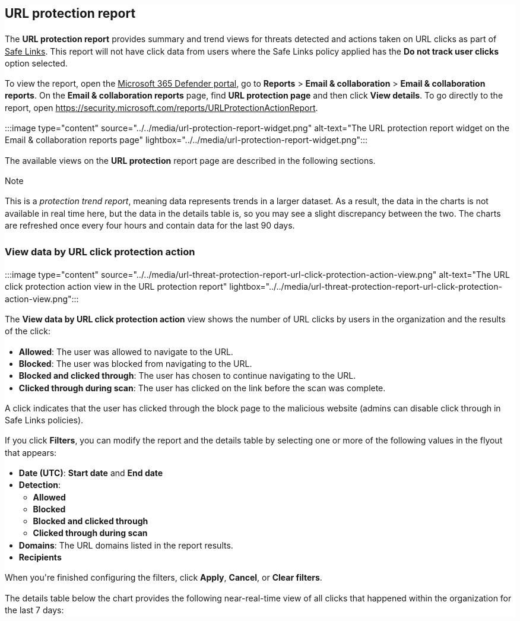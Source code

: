 ## URL protection report

The **URL protection report** provides summary and trend views for threats detected and actions taken on URL clicks as part of [Safe Links](safe-links.md). This report will not have click data from users where the Safe Links policy applied has the **Do not track user clicks** option selected.

To view the report, open the [Microsoft 365 Defender portal](https://security.microsoft.com), go to **Reports** \> **Email & collaboration** \> **Email & collaboration reports**. On the **Email & collaboration reports** page, find **URL protection page** and then click **View details**. To go directly to the report, open <https://security.microsoft.com/reports/URLProtectionActionReport>.

:::image type="content" source="../../media/url-protection-report-widget.png" alt-text="The URL protection report widget on the Email & collaboration reports page" lightbox="../../media/url-protection-report-widget.png":::

The available views on the **URL protection** report page are described in the following sections.

> [!NOTE]
> This is a *protection trend report*, meaning data represents trends in a larger dataset. As a result, the data in the charts is not available in real time here, but the data in the details table is, so you may see a slight discrepancy between the two. The charts are refreshed once every four hours and contain data for the last 90 days.

### View data by URL click protection action

:::image type="content" source="../../media/url-threat-protection-report-url-click-protection-action-view.png" alt-text="The URL click protection action view in the URL protection report" lightbox="../../media/url-threat-protection-report-url-click-protection-action-view.png":::

The **View data by URL click protection action** view shows the number of URL clicks by users in the organization and the results of the click:

- **Allowed**: The user was allowed to navigate to the URL.
- **Blocked**: The user was blocked from navigating to the URL.
- **Blocked and clicked through**: The user has chosen to continue navigating to the URL.
- **Clicked through during scan**: The user has clicked on the link before the scan was complete.

A click indicates that the user has clicked through the block page to the malicious website (admins can disable click through in Safe Links policies).

If you click **Filters**, you can modify the report and the details table by selecting one or more of the following values in the flyout that appears:

- **Date (UTC)**: **Start date** and **End date**
- **Detection**:
  - **Allowed**
  - **Blocked**
  - **Blocked and clicked through**
  - **Clicked through during scan**
- **Domains**: The URL domains listed in the report results.
- **Recipients**

When you're finished configuring the filters, click **Apply**, **Cancel**, or **Clear filters**.

The details table below the chart provides the following near-real-time view of all clicks that happened within the organization for the last 7 days:
